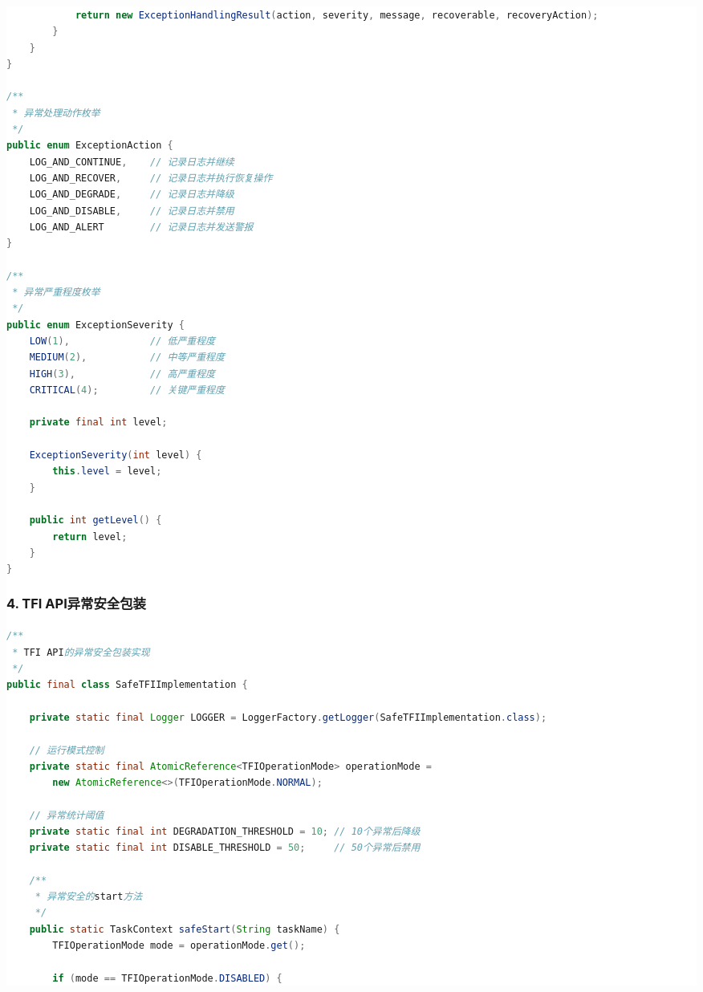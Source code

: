 ```java
            return new ExceptionHandlingResult(action, severity, message, recoverable, recoveryAction);
        }
    }
}

/**
 * 异常处理动作枚举
 */
public enum ExceptionAction {
    LOG_AND_CONTINUE,    // 记录日志并继续
    LOG_AND_RECOVER,     // 记录日志并执行恢复操作
    LOG_AND_DEGRADE,     // 记录日志并降级
    LOG_AND_DISABLE,     // 记录日志并禁用
    LOG_AND_ALERT        // 记录日志并发送警报
}

/**
 * 异常严重程度枚举
 */
public enum ExceptionSeverity {
    LOW(1),              // 低严重程度
    MEDIUM(2),           // 中等严重程度
    HIGH(3),             // 高严重程度
    CRITICAL(4);         // 关键严重程度
    
    private final int level;
    
    ExceptionSeverity(int level) {
        this.level = level;
    }
    
    public int getLevel() {
        return level;
    }
}
```

### 4. TFI API异常安全包装

```java
/**
 * TFI API的异常安全包装实现
 */
public final class SafeTFIImplementation {
    
    private static final Logger LOGGER = LoggerFactory.getLogger(SafeTFIImplementation.class);
    
    // 运行模式控制
    private static final AtomicReference<TFIOperationMode> operationMode = 
        new AtomicReference<>(TFIOperationMode.NORMAL);
    
    // 异常统计阈值
    private static final int DEGRADATION_THRESHOLD = 10; // 10个异常后降级
    private static final int DISABLE_THRESHOLD = 50;     // 50个异常后禁用
    
    /**
     * 异常安全的start方法
     */
    public static TaskContext safeStart(String taskName) {
        TFIOperationMode mode = operationMode.get();
        
        if (mode == TFIOperationMode.DISABLED) {
```
